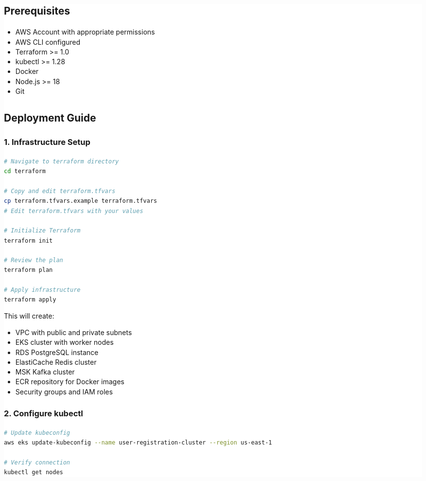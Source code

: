 
## Prerequisites

- AWS Account with appropriate permissions
- AWS CLI configured
- Terraform >= 1.0
- kubectl >= 1.28
- Docker
- Node.js >= 18
- Git

## Deployment Guide

### 1. Infrastructure Setup

```bash
# Navigate to terraform directory
cd terraform

# Copy and edit terraform.tfvars
cp terraform.tfvars.example terraform.tfvars
# Edit terraform.tfvars with your values

# Initialize Terraform
terraform init

# Review the plan
terraform plan

# Apply infrastructure
terraform apply
```

This will create:
- VPC with public and private subnets
- EKS cluster with worker nodes
- RDS PostgreSQL instance
- ElastiCache Redis cluster
- MSK Kafka cluster
- ECR repository for Docker images
- Security groups and IAM roles

### 2. Configure kubectl

```bash
# Update kubeconfig
aws eks update-kubeconfig --name user-registration-cluster --region us-east-1

# Verify connection
kubectl get nodes
```
